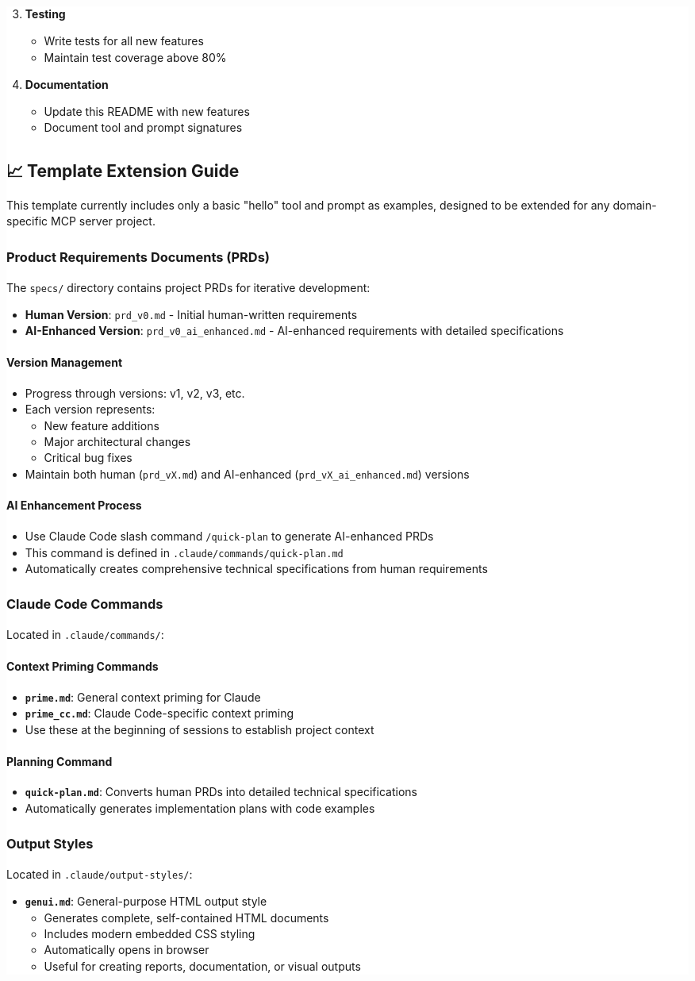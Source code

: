 3. **Testing**
   - Write tests for all new features
   - Maintain test coverage above 80%

4. **Documentation**
   - Update this README with new features
   - Document tool and prompt signatures

## 📈 Template Extension Guide

This template currently includes only a basic "hello" tool and prompt as examples, designed to be extended for any domain-specific MCP server project.

### Product Requirements Documents (PRDs)

The `specs/` directory contains project PRDs for iterative development:

- **Human Version**: `prd_v0.md` - Initial human-written requirements
- **AI-Enhanced Version**: `prd_v0_ai_enhanced.md` - AI-enhanced requirements with detailed specifications

#### Version Management
- Progress through versions: v1, v2, v3, etc.
- Each version represents:
  - New feature additions
  - Major architectural changes
  - Critical bug fixes
- Maintain both human (`prd_vX.md`) and AI-enhanced (`prd_vX_ai_enhanced.md`) versions

#### AI Enhancement Process
- Use Claude Code slash command `/quick-plan` to generate AI-enhanced PRDs
- This command is defined in `.claude/commands/quick-plan.md`
- Automatically creates comprehensive technical specifications from human requirements

### Claude Code Commands

Located in `.claude/commands/`:

#### Context Priming Commands
- **`prime.md`**: General context priming for Claude
- **`prime_cc.md`**: Claude Code-specific context priming
- Use these at the beginning of sessions to establish project context

#### Planning Command
- **`quick-plan.md`**: Converts human PRDs into detailed technical specifications
- Automatically generates implementation plans with code examples

### Output Styles

Located in `.claude/output-styles/`:

- **`genui.md`**: General-purpose HTML output style
  - Generates complete, self-contained HTML documents
  - Includes modern embedded CSS styling
  - Automatically opens in browser
  - Useful for creating reports, documentation, or visual outputs
